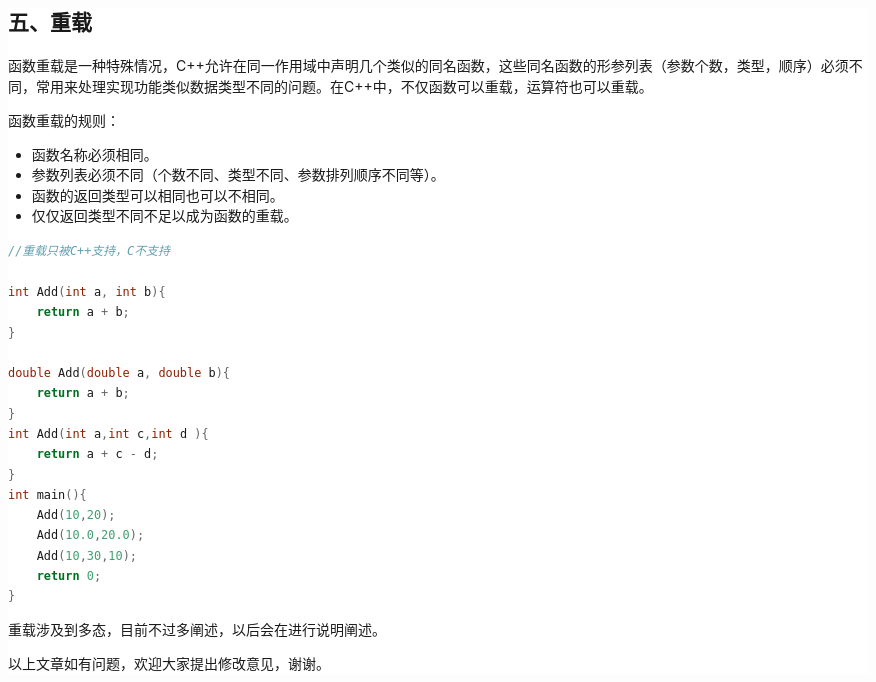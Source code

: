 

## 五、重载

函数重载是一种特殊情况，C++允许在同一作用域中声明几个类似的同名函数，这些同名函数的形参列表（参数个数，类型，顺序）必须不同，常用来处理实现功能类似数据类型不同的问题。在C++中，不仅函数可以重载，运算符也可以重载。

函数重载的规则：

- 函数名称必须相同。
- 参数列表必须不同（个数不同、类型不同、参数排列顺序不同等）。
- 函数的返回类型可以相同也可以不相同。
- 仅仅返回类型不同不足以成为函数的重载。

~~~c++
//重载只被C++支持，C不支持

int Add(int a, int b){
	return a + b;
}

double Add(double a, double b){
    return a + b;
}
int Add(int a,int c,int d ){
    return a + c - d;
}
int main(){
	Add(10,20);
    Add(10.0,20.0);
    Add(10,30,10);
    return 0;
}
~~~

重载涉及到多态，目前不过多阐述，以后会在进行说明阐述。



以上文章如有问题，欢迎大家提出修改意见，谢谢。